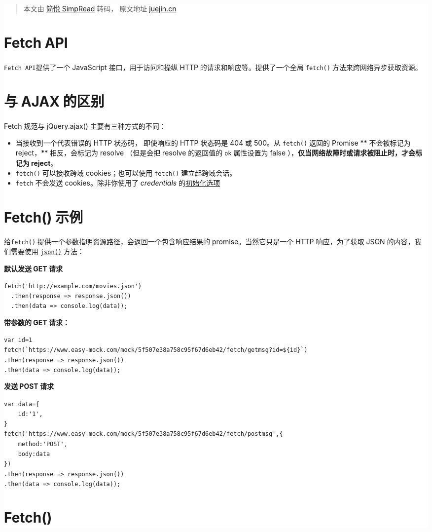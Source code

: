 > 本文由 [简悦 SimpRead](http://ksria.com/simpread/) 转码， 原文地址 [juejin.cn](https://juejin.cn/post/6868138631714848775?searchId=20230922220824D75FAF6A213F99E4750A)

Fetch API
=========

`Fetch API`提供了一个 JavaScript 接口，用于访问和操纵 HTTP 的请求和响应等。提供了一个全局 `fetch()` 方法来跨网络异步获取资源。

与 AJAX 的区别
==========

Fetch 规范与 jQuery.ajax() 主要有三种方式的不同：

*   当接收到一个代表错误的 HTTP 状态码， 即使响应的 HTTP 状态码是 404 或 500。从 `fetch()` 返回的 Promise ** 不会被标记为 reject，** 相反，会标记为 resolve （但是会把 resolve 的返回值的 `ok` 属性设置为 false ），**仅当网络故障时或请求被阻止时，才会标记为 reject**。
*   `fetch()` 可以接收跨域 cookies；也可以使用 `fetch()` 建立起跨域会话。
*   `fetch` 不会发送 cookies。除非你使用了 _credentials_ 的[初始化选项](https://link.juejin.cn?target=https%3A%2F%2Fdeveloper.mozilla.org%2Fzh-CN%2Fdocs%2FWeb%2FAPI%2FWindowOrWorkerGlobalScope%2Ffetch%23Parameters "https://developer.mozilla.org/zh-CN/docs/Web/API/WindowOrWorkerGlobalScope/fetch#Parameters")

Fetch() 示例
==========

给`fetch()` 提供一个参数指明资源路径，会返回一个包含响应结果的 promise。当然它只是一个 HTTP 响应，为了获取 JSON 的内容，我们需要使用 [`json()`](https://link.juejin.cn?target=https%3A%2F%2Fdeveloper.mozilla.org%2Fzh-CN%2Fdocs%2FWeb%2FAPI%2FBody%2Fjson "https://developer.mozilla.org/zh-CN/docs/Web/API/Body/json") 方法：

**默认发送 GET 请求**

```
fetch('http://example.com/movies.json')	
  .then(response => response.json())
  .then(data => console.log(data));
```

**带参数的 GET 请求：**

```
var id=1
fetch(`https://www.easy-mock.com/mock/5f507e38a758c95f67d6eb42/fetch/getmsg?id=${id}`)	
.then(response => response.json())
.then(data => console.log(data));
```

**发送 POST 请求**

```
var data={
    id:'1',
}
fetch('https://www.easy-mock.com/mock/5f507e38a758c95f67d6eb42/fetch/postmsg',{
    method:'POST',
    body:data
})	
.then(response => response.json())
.then(data => console.log(data));
```

Fetch()
=======

